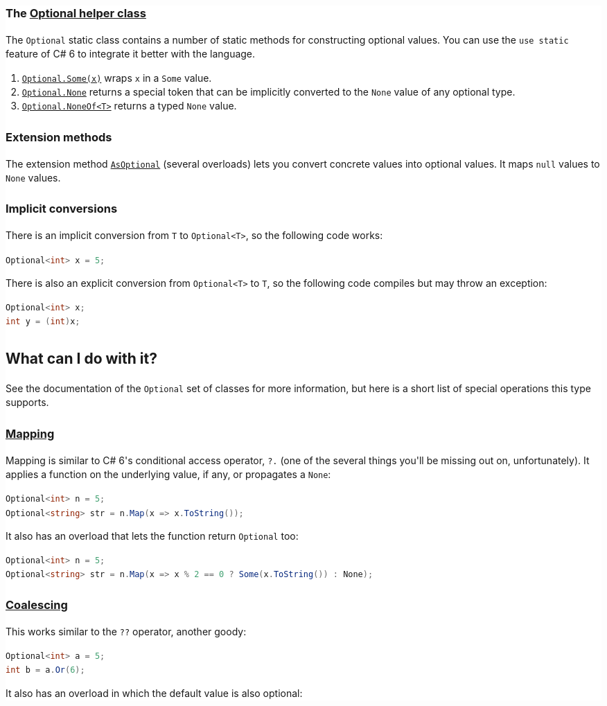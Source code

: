### The [Optional helper class](T:Optional)
The `Optional` static class contains a number of static methods for constructing optional values. You can use the `use static` feature of C# 6 to integrate it better with the language.

1. [`Optional.Some(x)`](M:Optional.Some) wraps `x` in a `Some` value.
2. [`Optional.None`](P:Optional.None) returns a special token that can be implicitly converted to the `None` value of any optional type.
3. [`Optional.NoneOf<T>`](M:Optional.NoneOf) returns a typed `None` value.

### Extension methods
The extension method [`AsOptional`](M:OptionalExt.AsOptional) (several overloads) lets you convert concrete values into optional values. It maps `null` values to `None` values.

### Implicit conversions
There is an implicit conversion from `T` to `Optional<T>`, so the following code works:

```csharp
Optional<int> x = 5;
```
There is also an explicit conversion from `Optional<T>` to `T`, so the following code compiles but may throw an exception:

```csharp
Optional<int> x;
int y = (int)x;
```

## What can I do with it?
See the documentation of the `Optional` set of classes for more information, but here is a short list of special operations this type supports.

### [Mapping](M:OptionalExt.Map)
Mapping is similar to C# 6's conditional access operator, `?.` (one of the several things you'll be missing out on, unfortunately). It applies a function on the underlying value, if any, or propagates a `None`:

```csharp
Optional<int> n = 5;
Optional<string> str = n.Map(x => x.ToString());
```
It also has an overload that lets the function return `Optional` too:

```csharp
Optional<int> n = 5;
Optional<string> str = n.Map(x => x % 2 == 0 ? Some(x.ToString()) : None);
```

### [Coalescing](M:OptionalExt.Or)
This works similar to the `??` operator, another goody:

```csharp
Optional<int> a = 5;
int b = a.Or(6);
```
It also has an overload in which the default value is also optional:
